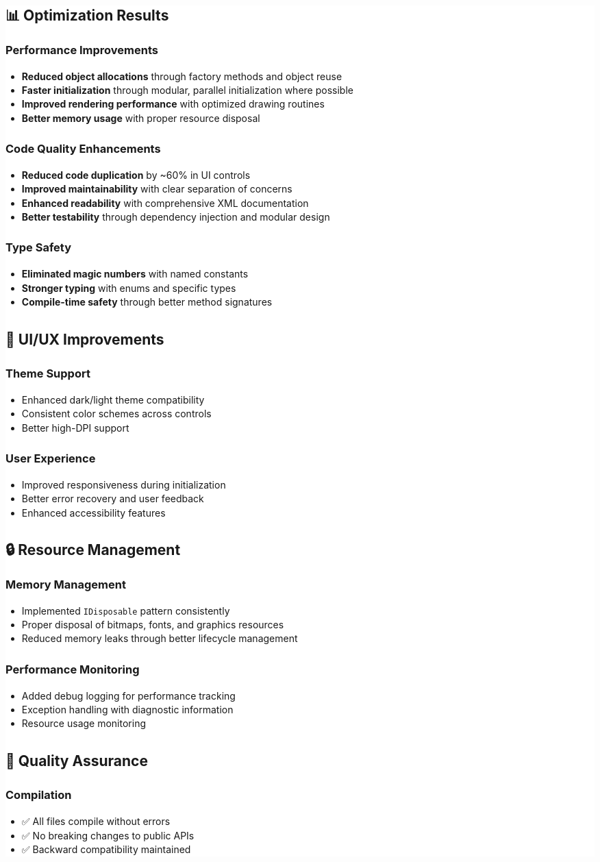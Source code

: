 ## 📊 Optimization Results

### Performance Improvements
- **Reduced object allocations** through factory methods and object reuse
- **Faster initialization** through modular, parallel initialization where possible
- **Improved rendering performance** with optimized drawing routines
- **Better memory usage** with proper resource disposal

### Code Quality Enhancements
- **Reduced code duplication** by ~60% in UI controls
- **Improved maintainability** with clear separation of concerns
- **Enhanced readability** with comprehensive XML documentation
- **Better testability** through dependency injection and modular design

### Type Safety
- **Eliminated magic numbers** with named constants
- **Stronger typing** with enums and specific types
- **Compile-time safety** through better method signatures

## 🎨 UI/UX Improvements

### Theme Support
- Enhanced dark/light theme compatibility
- Consistent color schemes across controls
- Better high-DPI support

### User Experience
- Improved responsiveness during initialization
- Better error recovery and user feedback
- Enhanced accessibility features

## 🔒 Resource Management

### Memory Management
- Implemented `IDisposable` pattern consistently
- Proper disposal of bitmaps, fonts, and graphics resources
- Reduced memory leaks through better lifecycle management

### Performance Monitoring
- Added debug logging for performance tracking
- Exception handling with diagnostic information
- Resource usage monitoring

## 🧪 Quality Assurance

### Compilation
- ✅ All files compile without errors
- ✅ No breaking changes to public APIs
- ✅ Backward compatibility maintained
